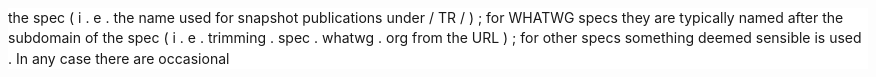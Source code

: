 the
spec
(
i
.
e
.
the
name
used
for
snapshot
publications
under
/
TR
/
)
;
for
WHATWG
specs
they
are
typically
named
after
the
subdomain
of
the
spec
(
i
.
e
.
trimming
.
spec
.
whatwg
.
org
from
the
URL
)
;
for
other
specs
something
deemed
sensible
is
used
.
In
any
case
there
are
occasional